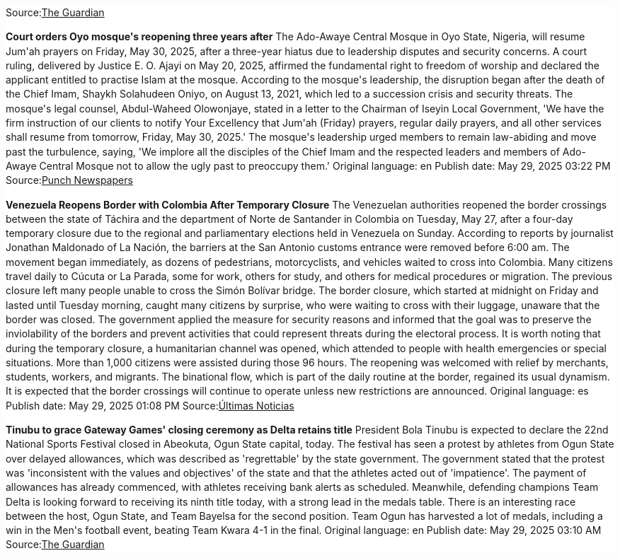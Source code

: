 Source:[The Guardian](https://guardian.ng/news/tinubus-aides-to-storm-kwara-for-kre8/)

**Court orders Oyo mosque's reopening three years after**
The Ado-Awaye Central Mosque in Oyo State, Nigeria, will resume Jum'ah prayers on Friday, May 30, 2025, after a three-year hiatus due to leadership disputes and security concerns. A court ruling, delivered by Justice E. O. Ajayi on May 20, 2025, affirmed the fundamental right to freedom of worship and declared the applicant entitled to practise Islam at the mosque. According to the mosque's leadership, the disruption began after the death of the Chief Imam, Shaykh Solahudeen Oniyo, on August 13, 2021, which led to a succession crisis and security threats. The mosque's legal counsel, Abdul-Waheed Olowonjaye, stated in a letter to the Chairman of Iseyin Local Government, 'We have the firm instruction of our clients to notify Your Excellency that Jum'ah (Friday) prayers, regular daily prayers, and all other services shall resume from tomorrow, Friday, May 30, 2025.' The mosque's leadership urged members to remain law-abiding and move past the turbulence, saying, 'We implore all the disciples of the Chief Imam and the respected leaders and members of Ado-Awaye Central Mosque not to allow the ugly past to preoccupy them.'
Original language: en
Publish date: May 29, 2025 03:22 PM
Source:[Punch Newspapers](https://punchng.com/court-orders-oyo-mosques-reopening-three-years-after/)

**Venezuela Reopens Border with Colombia After Temporary Closure**
The Venezuelan authorities reopened the border crossings between the state of Táchira and the department of Norte de Santander in Colombia on Tuesday, May 27, after a four-day temporary closure due to the regional and parliamentary elections held in Venezuela on Sunday. According to reports by journalist Jonathan Maldonado of La Nación, the barriers at the San Antonio customs entrance were removed before 6:00 am. The movement began immediately, as dozens of pedestrians, motorcyclists, and vehicles waited to cross into Colombia. Many citizens travel daily to Cúcuta or La Parada, some for work, others for study, and others for medical procedures or migration. The previous closure left many people unable to cross the Simón Bolívar bridge. The border closure, which started at midnight on Friday and lasted until Tuesday morning, caught many citizens by surprise, who were waiting to cross with their luggage, unaware that the border was closed. The government applied the measure for security reasons and informed that the goal was to preserve the inviolability of the borders and prevent activities that could represent threats during the electoral process. It is worth noting that during the temporary closure, a humanitarian channel was opened, which attended to people with health emergencies or special situations. More than 1,000 citizens were assisted during those 96 hours. The reopening was welcomed with relief by merchants, students, workers, and migrants. The binational flow, which is part of the daily routine at the border, regained its usual dynamism. It is expected that the border crossings will continue to operate unless new restrictions are announced.
Original language: es
Publish date: May 29, 2025 01:08 PM
Source:[Últimas Noticias](https://ultimasnoticias.com.ve/general/reabren-frontera-tachira-y-norte-de-santander/)

**Tinubu to grace Gateway Games' closing ceremony as Delta retains title**
President Bola Tinubu is expected to declare the 22nd National Sports Festival closed in Abeokuta, Ogun State capital, today. The festival has seen a protest by athletes from Ogun State over delayed allowances, which was described as 'regrettable' by the state government. The government stated that the protest was 'inconsistent with the values and objectives' of the state and that the athletes acted out of 'impatience'. The payment of allowances has already commenced, with athletes receiving bank alerts as scheduled. Meanwhile, defending champions Team Delta is looking forward to receiving its ninth title today, with a strong lead in the medals table. There is an interesting race between the host, Ogun State, and Team Bayelsa for the second position. Team Ogun has harvested a lot of medals, including a win in the Men's football event, beating Team Kwara 4-1 in the final.
Original language: en
Publish date: May 29, 2025 03:10 AM
Source:[The Guardian](https://guardian.ng/sport/tinubu-to-grace-gateway-games-closing-ceremony-as-delta-retains-title/)
